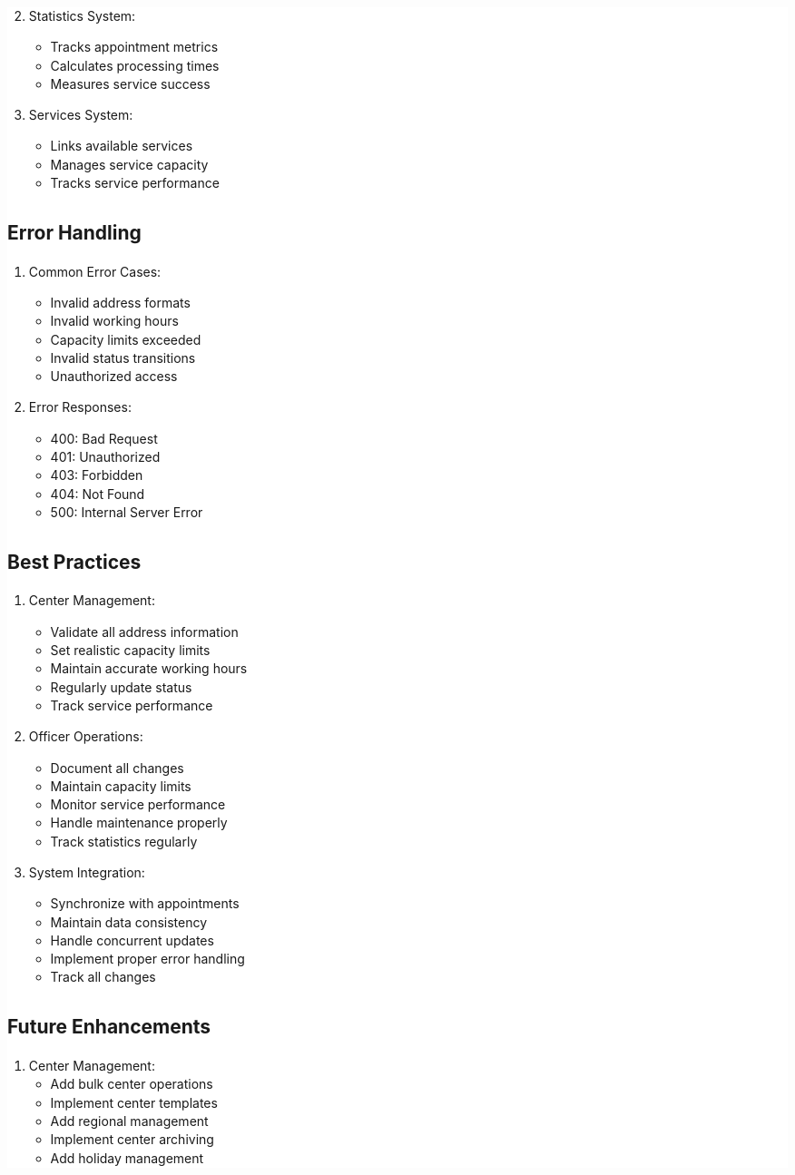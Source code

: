 2. Statistics System:
   - Tracks appointment metrics
   - Calculates processing times
   - Measures service success

3. Services System:
   - Links available services
   - Manages service capacity
   - Tracks service performance

## Error Handling

1. Common Error Cases:
   - Invalid address formats
   - Invalid working hours
   - Capacity limits exceeded
   - Invalid status transitions
   - Unauthorized access

2. Error Responses:
   - 400: Bad Request
   - 401: Unauthorized
   - 403: Forbidden
   - 404: Not Found
   - 500: Internal Server Error

## Best Practices

1. Center Management:
   - Validate all address information
   - Set realistic capacity limits
   - Maintain accurate working hours
   - Regularly update status
   - Track service performance

2. Officer Operations:
   - Document all changes
   - Maintain capacity limits
   - Monitor service performance
   - Handle maintenance properly
   - Track statistics regularly

3. System Integration:
   - Synchronize with appointments
   - Maintain data consistency
   - Handle concurrent updates
   - Implement proper error handling
   - Track all changes

## Future Enhancements

1. Center Management:
   - Add bulk center operations
   - Implement center templates
   - Add regional management
   - Implement center archiving
   - Add holiday management
